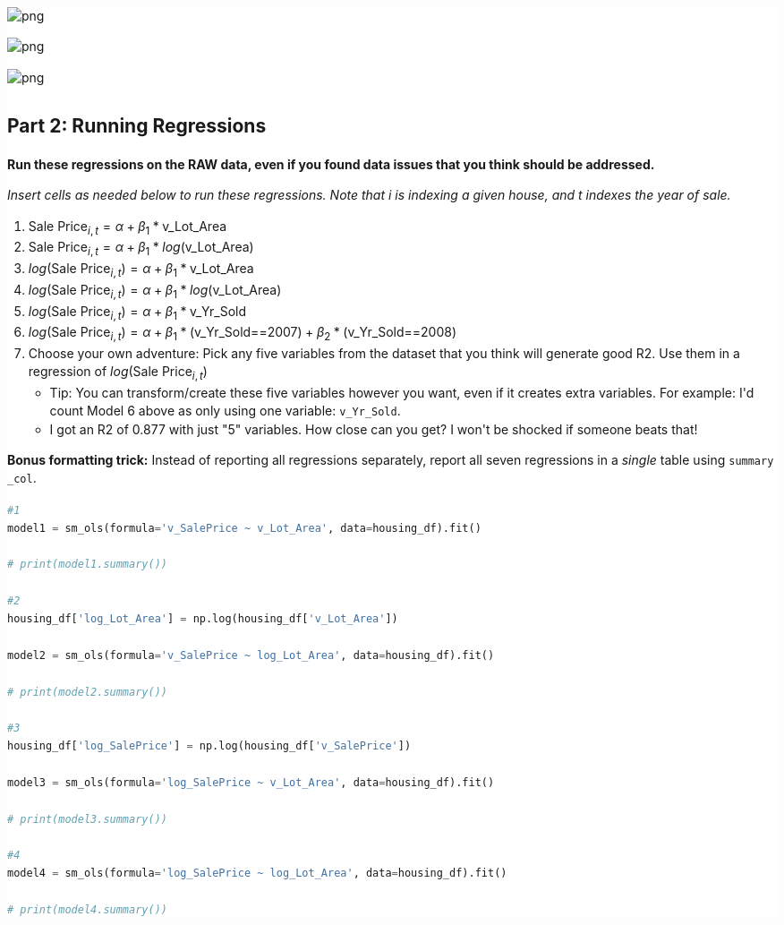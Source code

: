

    
![png](output_2_1.png)
    



    
![png](output_2_2.png)
    



    
![png](output_2_3.png)
    


## Part 2: Running Regressions

**Run these regressions on the RAW data, even if you found data issues that you think should be addressed.**

_Insert cells as needed below to run these regressions. Note that $i$ is indexing a given house, and $t$ indexes the year of sale._ 

1. $\text{Sale Price}_{i,t} = \alpha + \beta_1 * \text{v_Lot_Area}$
1. $\text{Sale Price}_{i,t} = \alpha + \beta_1 * log(\text{v_Lot_Area})$
1. $log(\text{Sale Price}_{i,t}) = \alpha + \beta_1 * \text{v_Lot_Area}$
1. $log(\text{Sale Price}_{i,t}) = \alpha + \beta_1 * log(\text{v_Lot_Area})$
1. $log(\text{Sale Price}_{i,t}) = \alpha + \beta_1 * \text{v_Yr_Sold}$
1. $log(\text{Sale Price}_{i,t}) = \alpha + \beta_1 * (\text{v_Yr_Sold==2007})+ \beta_2 * (\text{v_Yr_Sold==2008})$
1. Choose your own adventure: Pick any five variables from the dataset that you think will generate good R2. Use them in a regression of $log(\text{Sale Price}_{i,t})$ 
    - Tip: You can transform/create these five variables however you want, even if it creates extra variables. For example: I'd count Model 6 above as only using one variable: `v_Yr_Sold`.
    - I got an R2 of 0.877 with just "5" variables. How close can you get? I won't be shocked if someone beats that!
    

**Bonus formatting trick:** Instead of reporting all regressions separately, report all seven regressions in a _single_ table using `summary_col`.



```python
#1
model1 = sm_ols(formula='v_SalePrice ~ v_Lot_Area', data=housing_df).fit()

# print(model1.summary())

#2
housing_df['log_Lot_Area'] = np.log(housing_df['v_Lot_Area'])

model2 = sm_ols(formula='v_SalePrice ~ log_Lot_Area', data=housing_df).fit()

# print(model2.summary())

#3
housing_df['log_SalePrice'] = np.log(housing_df['v_SalePrice'])

model3 = sm_ols(formula='log_SalePrice ~ v_Lot_Area', data=housing_df).fit()

# print(model3.summary())

#4
model4 = sm_ols(formula='log_SalePrice ~ log_Lot_Area', data=housing_df).fit()

# print(model4.summary())

```